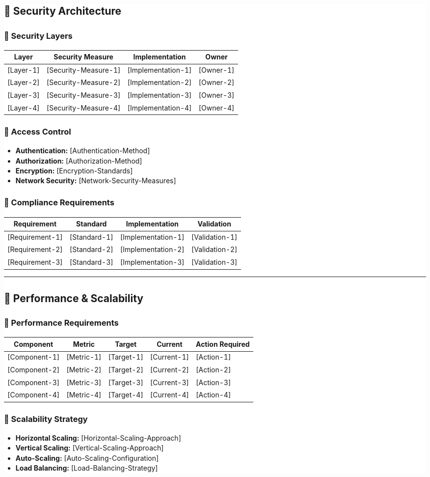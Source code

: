 ## 📕 Security Architecture

### 📌 Security Layers
| Layer | Security Measure | Implementation | Owner |
|-------|------------------|----------------|-------|
| [Layer-1] | [Security-Measure-1] | [Implementation-1] | [Owner-1] |
| [Layer-2] | [Security-Measure-2] | [Implementation-2] | [Owner-2] |
| [Layer-3] | [Security-Measure-3] | [Implementation-3] | [Owner-3] |
| [Layer-4] | [Security-Measure-4] | [Implementation-4] | [Owner-4] |

### 📌 Access Control
- **Authentication:** [Authentication-Method]
- **Authorization:** [Authorization-Method]
- **Encryption:** [Encryption-Standards]
- **Network Security:** [Network-Security-Measures]

### 📌 Compliance Requirements
| Requirement | Standard | Implementation | Validation |
|-------------|----------|----------------|------------|
| [Requirement-1] | [Standard-1] | [Implementation-1] | [Validation-1] |
| [Requirement-2] | [Standard-2] | [Implementation-2] | [Validation-2] |
| [Requirement-3] | [Standard-3] | [Implementation-3] | [Validation-3] |

---

## 📕 Performance & Scalability

### 📌 Performance Requirements
| Component | Metric | Target | Current | Action Required |
|-----------|--------|--------|---------|-----------------|
| [Component-1] | [Metric-1] | [Target-1] | [Current-1] | [Action-1] |
| [Component-2] | [Metric-2] | [Target-2] | [Current-2] | [Action-2] |
| [Component-3] | [Metric-3] | [Target-3] | [Current-3] | [Action-3] |
| [Component-4] | [Metric-4] | [Target-4] | [Current-4] | [Action-4] |

### 📌 Scalability Strategy
- **Horizontal Scaling:** [Horizontal-Scaling-Approach]
- **Vertical Scaling:** [Vertical-Scaling-Approach]
- **Auto-Scaling:** [Auto-Scaling-Configuration]
- **Load Balancing:** [Load-Balancing-Strategy]
